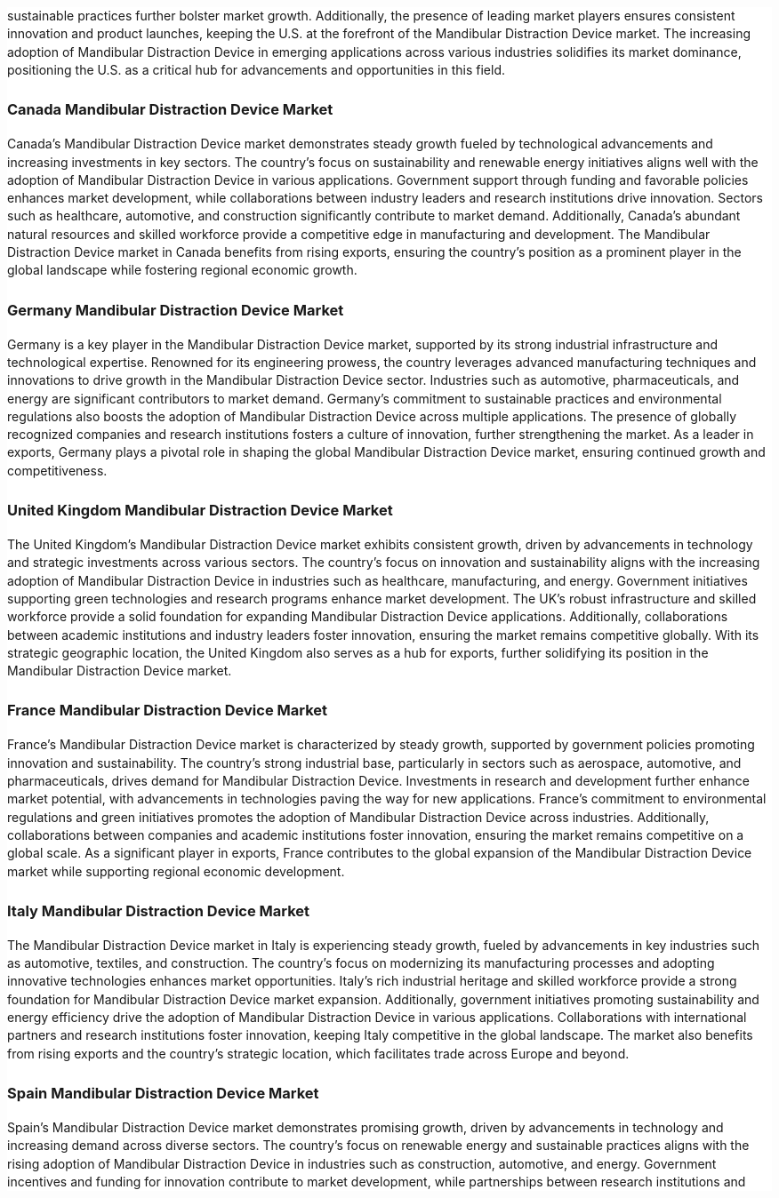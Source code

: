 sustainable practices further bolster market growth. Additionally, the presence of leading market players ensures consistent innovation and product launches, keeping the U.S. at the forefront of the Mandibular Distraction Device market. The increasing adoption of Mandibular Distraction Device in emerging applications across various industries solidifies its market dominance, positioning the U.S. as a critical hub for advancements and opportunities in this field.</p><h3>Canada Mandibular Distraction Device Market</h3><p>Canada&rsquo;s Mandibular Distraction Device market demonstrates steady growth fueled by technological advancements and increasing investments in key sectors. The country&rsquo;s focus on sustainability and renewable energy initiatives aligns well with the adoption of Mandibular Distraction Device in various applications. Government support through funding and favorable policies enhances market development, while collaborations between industry leaders and research institutions drive innovation. Sectors such as healthcare, automotive, and construction significantly contribute to market demand. Additionally, Canada&rsquo;s abundant natural resources and skilled workforce provide a competitive edge in manufacturing and development. The Mandibular Distraction Device market in Canada benefits from rising exports, ensuring the country&rsquo;s position as a prominent player in the global landscape while fostering regional economic growth.</p><h3>Germany Mandibular Distraction Device Market</h3><p>Germany is a key player in the Mandibular Distraction Device market, supported by its strong industrial infrastructure and technological expertise. Renowned for its engineering prowess, the country leverages advanced manufacturing techniques and innovations to drive growth in the Mandibular Distraction Device sector. Industries such as automotive, pharmaceuticals, and energy are significant contributors to market demand. Germany&rsquo;s commitment to sustainable practices and environmental regulations also boosts the adoption of Mandibular Distraction Device across multiple applications. The presence of globally recognized companies and research institutions fosters a culture of innovation, further strengthening the market. As a leader in exports, Germany plays a pivotal role in shaping the global Mandibular Distraction Device market, ensuring continued growth and competitiveness.</p><h3>United Kingdom Mandibular Distraction Device Market</h3><p>The United Kingdom&rsquo;s Mandibular Distraction Device market exhibits consistent growth, driven by advancements in technology and strategic investments across various sectors. The country&rsquo;s focus on innovation and sustainability aligns with the increasing adoption of Mandibular Distraction Device in industries such as healthcare, manufacturing, and energy. Government initiatives supporting green technologies and research programs enhance market development. The UK&rsquo;s robust infrastructure and skilled workforce provide a solid foundation for expanding Mandibular Distraction Device applications. Additionally, collaborations between academic institutions and industry leaders foster innovation, ensuring the market remains competitive globally. With its strategic geographic location, the United Kingdom also serves as a hub for exports, further solidifying its position in the Mandibular Distraction Device market.</p><h3>France Mandibular Distraction Device Market</h3><p>France&rsquo;s Mandibular Distraction Device market is characterized by steady growth, supported by government policies promoting innovation and sustainability. The country&rsquo;s strong industrial base, particularly in sectors such as aerospace, automotive, and pharmaceuticals, drives demand for Mandibular Distraction Device. Investments in research and development further enhance market potential, with advancements in technologies paving the way for new applications. France&rsquo;s commitment to environmental regulations and green initiatives promotes the adoption of Mandibular Distraction Device across industries. Additionally, collaborations between companies and academic institutions foster innovation, ensuring the market remains competitive on a global scale. As a significant player in exports, France contributes to the global expansion of the Mandibular Distraction Device market while supporting regional economic development.</p><h3>Italy Mandibular Distraction Device Market</h3><p>The Mandibular Distraction Device market in Italy is experiencing steady growth, fueled by advancements in key industries such as automotive, textiles, and construction. The country&rsquo;s focus on modernizing its manufacturing processes and adopting innovative technologies enhances market opportunities. Italy&rsquo;s rich industrial heritage and skilled workforce provide a strong foundation for Mandibular Distraction Device market expansion. Additionally, government initiatives promoting sustainability and energy efficiency drive the adoption of Mandibular Distraction Device in various applications. Collaborations with international partners and research institutions foster innovation, keeping Italy competitive in the global landscape. The market also benefits from rising exports and the country&rsquo;s strategic location, which facilitates trade across Europe and beyond.</p><h3>Spain Mandibular Distraction Device Market</h3><p>Spain&rsquo;s Mandibular Distraction Device market demonstrates promising growth, driven by advancements in technology and increasing demand across diverse sectors. The country&rsquo;s focus on renewable energy and sustainable practices aligns with the rising adoption of Mandibular Distraction Device in industries such as construction, automotive, and energy. Government incentives and funding for innovation contribute to market development, while partnerships between research institutions and